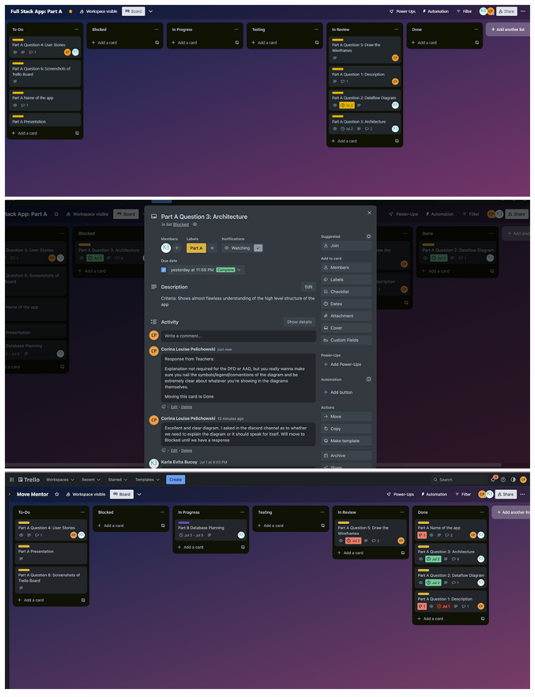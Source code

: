<img title="trello screenshot - work is in review" alt="work in review" src="docs/2023-07-01_d.png">
<img title="trello screenshot - discussion and collaboration on Architecture" alt="architecture collaboration" src="docs/2023-07-03_d.png">
<img title="trello screenshot - added more cards to Trello" alt="more cards added" src="docs/2023-07-03_i.png">